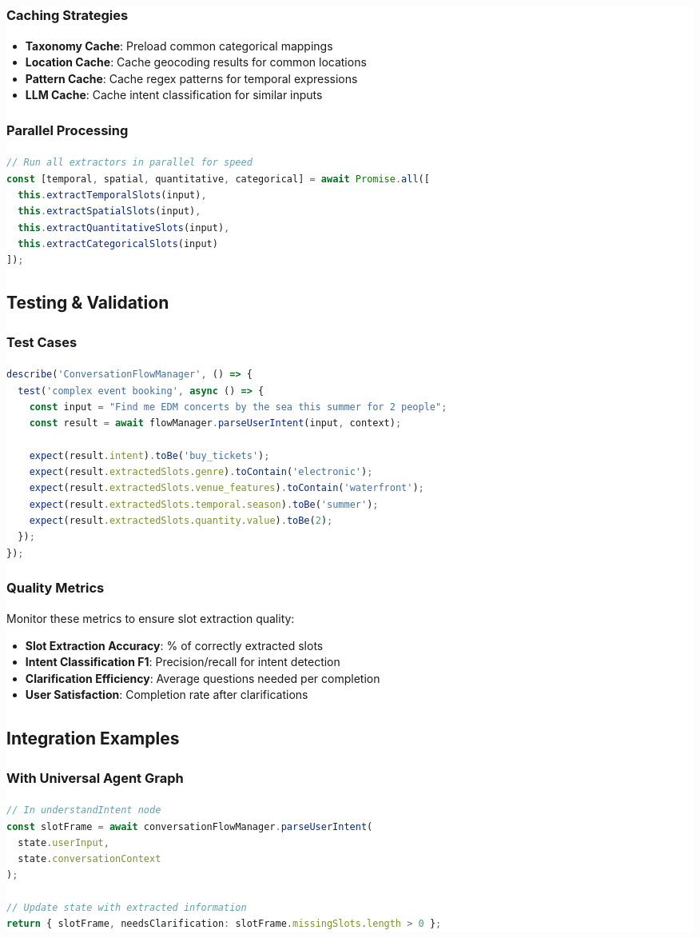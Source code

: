 ### Caching Strategies

- **Taxonomy Cache**: Preload common categorical mappings
- **Location Cache**: Cache geocoding results for common locations
- **Pattern Cache**: Cache regex patterns for temporal expressions
- **LLM Cache**: Cache intent classification for similar inputs

### Parallel Processing

```typescript
// Run all extractors in parallel for speed
const [temporal, spatial, quantitative, categorical] = await Promise.all([
  this.extractTemporalSlots(input),
  this.extractSpatialSlots(input), 
  this.extractQuantitativeSlots(input),
  this.extractCategoricalSlots(input)
]);
```

## Testing & Validation

### Test Cases

```typescript
describe('ConversationFlowManager', () => {
  test('complex event booking', async () => {
    const input = "Find me EDM concerts by the sea this summer for 2 people";
    const result = await flowManager.parseUserIntent(input, context);
    
    expect(result.intent).toBe('buy_tickets');
    expect(result.extractedSlots.genre).toContain('electronic');
    expect(result.extractedSlots.venue_features).toContain('waterfront');
    expect(result.extractedSlots.temporal.season).toBe('summer');
    expect(result.extractedSlots.quantity.value).toBe(2);
  });
});
```

### Quality Metrics

Monitor these metrics to ensure slot extraction quality:

- **Slot Extraction Accuracy**: % of correctly extracted slots
- **Intent Classification F1**: Precision/recall for intent detection
- **Clarification Efficiency**: Average questions needed per completion
- **User Satisfaction**: Completion rate after clarifications

## Integration Examples

### With Universal Agent Graph

```typescript
// In understandIntent node
const slotFrame = await conversationFlowManager.parseUserIntent(
  state.userInput,
  state.conversationContext
);

// Update state with extracted information
return { slotFrame, needsClarification: slotFrame.missingSlots.length > 0 };
```
